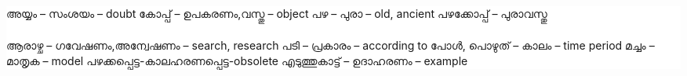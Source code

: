 അയ്യം – സംശയം – doubt
കോപ്പ് – ഉപകരണം,വസ്തു – object
പഴ – പുരാ – old, ancient
പഴക്കോപ്പ് – പുരാവസ്തു <br><br>
ആരാഴ്ച – ഗവേഷണം,അന്വേഷണം – search, research
പടി – പ്രകാരം – according to
പോൾ, പൊഴുത് – കാലം – time period
മച്ചം – മാതൃക – model
പഴക്കപ്പെട്ട-കാലഹരണപ്പെട്ട-obsolete
എടുത്തുകാട്ട് – ഉദാഹരണം – example
